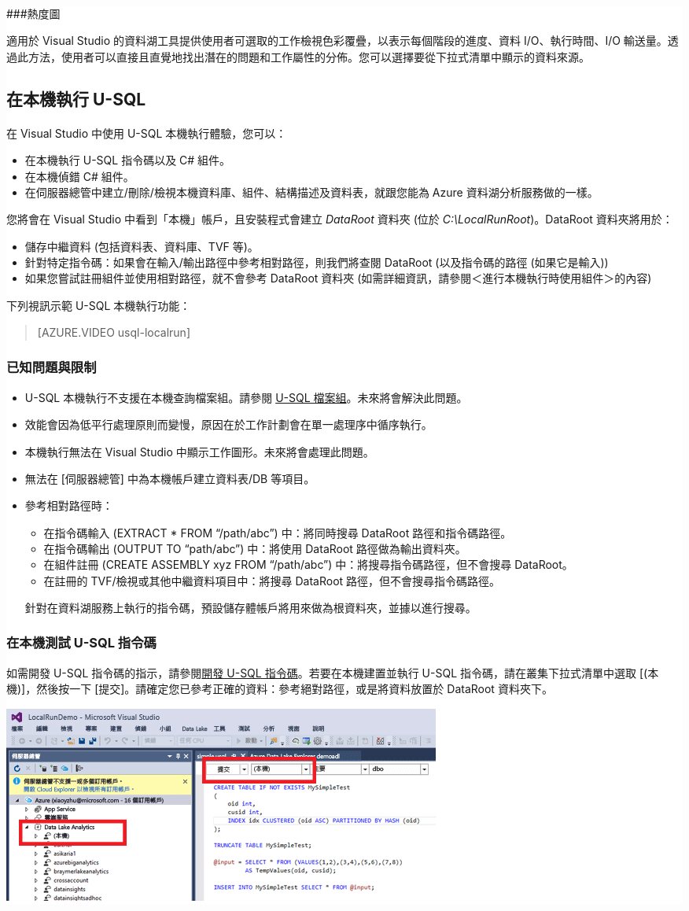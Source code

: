 
###熱度圖

適用於 Visual Studio 的資料湖工具提供使用者可選取的工作檢視色彩覆疊，以表示每個階段的進度、資料 I/O、執行時間、I/O 輸送量。透過此方法，使用者可以直接且直覺地找出潛在的問題和工作屬性的分佈。您可以選擇要從下拉式清單中顯示的資料來源。

## 在本機執行 U-SQL

在 Visual Studio 中使用 U-SQL 本機執行體驗，您可以：

- 在本機執行 U-SQL 指令碼以及 C# 組件。
- 在本機偵錯 C# 組件。
- 在伺服器總管中建立/刪除/檢視本機資料庫、組件、結構描述及資料表，就跟您能為 Azure 資料湖分析服務做的一樣。

您將會在 Visual Studio 中看到「本機」帳戶，且安裝程式會建立 *DataRoot* 資料夾 (位於 *C:\\LocalRunRoot*)。DataRoot 資料夾將用於：

- 儲存中繼資料 (包括資料表、資料庫、TVF 等)。
- 針對特定指令碼：如果會在輸入/輸出路徑中參考相對路徑，則我們將查閱 DataRoot (以及指令碼的路徑 (如果它是輸入))
- 如果您嘗試註冊組件並使用相對路徑，就不會參考 DataRoot 資料夾 (如需詳細資訊，請參閱＜進行本機執行時使用組件＞的內容)

下列視訊示範 U-SQL 本機執行功能：

>[AZURE.VIDEO usql-localrun]

### 已知問題與限制

- U-SQL 本機執行不支援在本機查詢檔案組。請參閱 [U-SQL 檔案組](https://msdn.microsoft.com/library/azure/mt621294.aspx)。未來將會解決此問題。
- 效能會因為低平行處理原則而變慢，原因在於工作計劃會在單一處理序中循序執行。
- 本機執行無法在 Visual Studio 中顯示工作圖形。未來將會處理此問題。
- 無法在 [伺服器總管] 中為本機帳戶建立資料表/DB 等項目。
- 參考相對路徑時：

    - 在指令碼輸入 (EXTRACT * FROM “/path/abc”) 中：將同時搜尋 DataRoot 路徑和指令碼路徑。
    - 在指令碼輸出 (OUTPUT TO “path/abc”) 中：將使用 DataRoot 路徑做為輸出資料夾。
    - 在組件註冊 (CREATE ASSEMBLY xyz FROM “/path/abc”) 中：將搜尋指令碼路徑，但不會搜尋 DataRoot。
    - 在註冊的 TVF/檢視或其他中繼資料項目中：將搜尋 DataRoot 路徑，但不會搜尋指令碼路徑。

    針對在資料湖服務上執行的指令碼，預設儲存體帳戶將用來做為根資料夾，並據以進行搜尋。

### 在本機測試 U-SQL 指令碼
如需開發 U-SQL 指令碼的指示，請參閱[開發 U-SQL 指令碼](#develop-and-test-u-sql-scripts)。若要在本機建置並執行 U-SQL 指令碼，請在叢集下拉式清單中選取 [(本機)]，然後按一下 [提交]。請確定您已參考正確的資料：參考絕對路徑，或是將資料放置於 DataRoot 資料夾下。

![在本機提交 U-SQL Visual Studio 專案](./media/data-lake-analytics-data-lake-tools-get-started/data-lake-analytics-data-lake-tools-submit-job-local-run.png)
